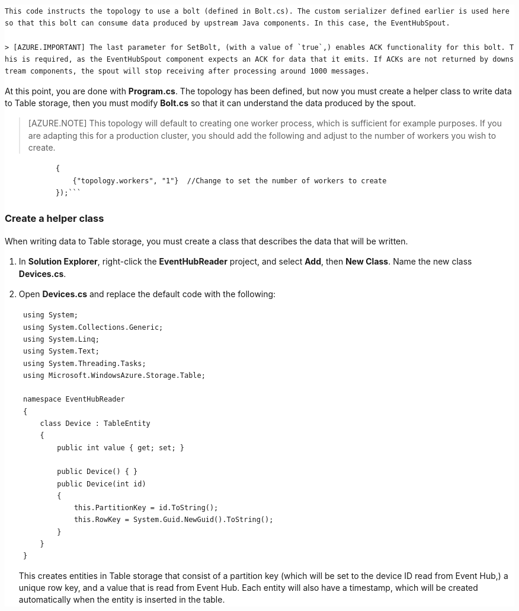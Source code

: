 	This code instructs the topology to use a bolt (defined in Bolt.cs). The custom serializer defined earlier is used here so that this bolt can consume data produced by upstream Java components. In this case, the EventHubSpout.

    > [AZURE.IMPORTANT] The last parameter for SetBolt, (with a value of `true`,) enables ACK functionality for this bolt. This is required, as the EventHubSpout component expects an ACK for data that it emits. If ACKs are not returned by downstream components, the spout will stop receiving after processing around 1000 messages.

At this point, you are done with **Program.cs**. The topology has been defined, but now you must create a helper class to write data to Table storage, then you must modify **Bolt.cs** so that it can understand the data produced by the spout.

> [AZURE.NOTE] This topology will default to creating one worker process, which is sufficient for example purposes. If you are adapting this for a production cluster, you should add the following and adjust to the number of workers you wish to create.
>
> ```topologyBuilder.SetTopologyConfig(new Dictionary<string, string>()
                {
                    {"topology.workers", "1"}  //Change to set the number of workers to create
                });```

### Create a helper class

When writing data to Table storage, you must create a class that describes the data that will be written.

1. In **Solution Explorer**, right-click the **EventHubReader** project, and select **Add**, then **New Class**. Name the new class **Devices.cs**.

2. Open **Devices.cs** and replace the default code with the following:

		using System;
		using System.Collections.Generic;
		using System.Linq;
		using System.Text;
		using System.Threading.Tasks;
		using Microsoft.WindowsAzure.Storage.Table;

		namespace EventHubReader
		{
		    class Device : TableEntity
		    {
		        public int value { get; set; }

		        public Device() { }
		        public Device(int id)
		        {
		            this.PartitionKey = id.ToString();
		            this.RowKey = System.Guid.NewGuid().ToString();
		        }
		    }
		}

	This creates entities in Table storage that consist of a partition key (which will be set to the device ID read from Event Hub,) a unique row key, and a value that is read from Event Hub. Each entity will also have a timestamp, which will be created automatically when the entity is inserted in the table.
